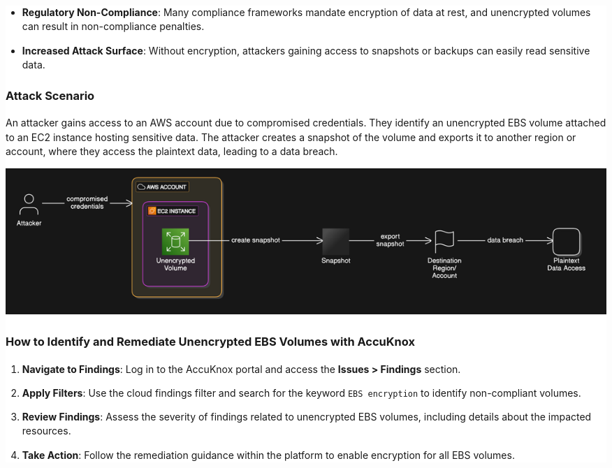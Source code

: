 - **Regulatory Non-Compliance**: Many compliance frameworks mandate encryption of data at rest, and unencrypted volumes can result in non-compliance penalties.

- **Increased Attack Surface**: Without encryption, attackers gaining access to snapshots or backups can easily read sensitive data.

### Attack Scenario

An attacker gains access to an AWS account due to compromised credentials. They identify an unencrypted EBS volume attached to an EC2 instance hosting sensitive data. The attacker creates a snapshot of the volume and exports it to another region or account, where they access the plaintext data, leading to a data breach.

![diagram-export-12-27-2024-3_28_18-PM.png](./images/vm-misconfigurations/aws6.png)

### How to Identify and Remediate Unencrypted EBS Volumes with AccuKnox

1. **Navigate to Findings**: Log in to the AccuKnox portal and access the **Issues > Findings** section.

2. **Apply Filters**: Use the cloud findings filter and search for the keyword `EBS encryption` to identify non-compliant volumes.

3. **Review Findings**: Assess the severity of findings related to unencrypted EBS volumes, including details about the impacted resources.

4. **Take Action**: Follow the remediation guidance within the platform to enable encryption for all EBS volumes.
